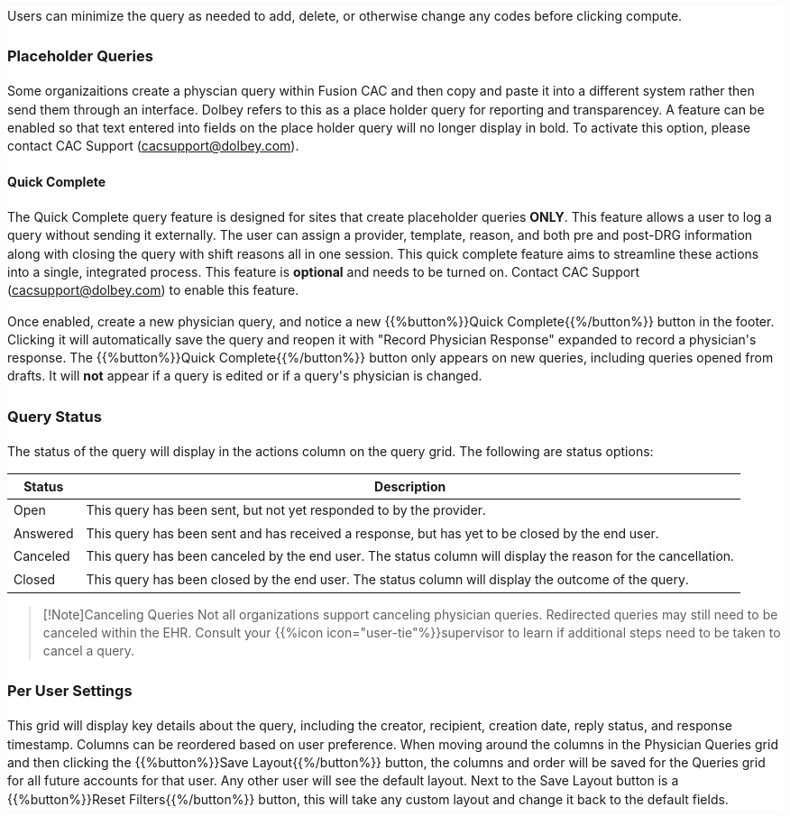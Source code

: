 Users can minimize the query as needed to add, delete, or otherwise change any codes before clicking compute.


### Placeholder Queries

Some organizaitions create a physcian query within Fusion CAC and then copy and paste it into a different system rather then send them through an interface. Dolbey refers to this as a place holder query for reporting and transparencey. A feature can be enabled so that text entered into fields on the place holder query will no longer display in bold. To activate this option, please contact CAC Support (cacsupport@dolbey.com).

#### Quick Complete

The Quick Complete query feature is designed for sites that create placeholder queries **ONLY**.  This feature allows a user to log a query without sending it externally. The  user can assign a provider, template, reason, and both pre and post-DRG information along with closing the query with shift reasons all in one session. This quick complete feature aims to streamline these actions into a single, integrated process. This feature is **optional** and needs to be turned on. Contact CAC Support (cacsupport@dolbey.com) to enable this feature.

Once enabled, create a new physician query, and notice a new {{%button%}}Quick Complete{{%/button%}} button in the footer. Clicking it will automatically save the query and reopen it with "Record Physician Response" expanded to record a physician's response. The {{%button%}}Quick Complete{{%/button%}} button only appears on new queries, including queries opened from drafts. It will **not** appear if a query is edited or if a query's physician is changed.

### Query Status

The status of the query will display in the actions column on the query grid. The following are status options:

|Status    |Description                                                         |
|----------|--------------------------------------------------------------------|
|Open      | This query has been sent, but not yet responded to by the provider.|
|Answered  | This query has been sent and has received a response, but has yet to be closed by the end user.|
|Canceled | This query has been canceled by the end user. The status column will display the reason for the cancellation.|
|Closed    | This query has been closed by the end user. The status column will display the outcome of the query.|

>[!Note]Canceling Queries
> Not all organizations support canceling physician queries.  Redirected queries may still need to be canceled within the EHR. Consult your {{%icon icon="user-tie"%}}supervisor to learn if additional steps need to be taken to cancel a query.

### Per User Settings

This grid will display key details about the query, including the creator, recipient, creation date, reply status, and response timestamp. Columns can be reordered based on user preference. When moving around the columns in the Physician Queries grid and then clicking the {{%button%}}Save Layout{{%/button%}} button, the columns and order will be saved for the Queries grid for all future accounts for that user.  Any other user will see the default layout.  Next to the Save Layout button is a {{%button%}}Reset Filters{{%/button%}} button, this will take any custom layout and change it back to the default fields.  
